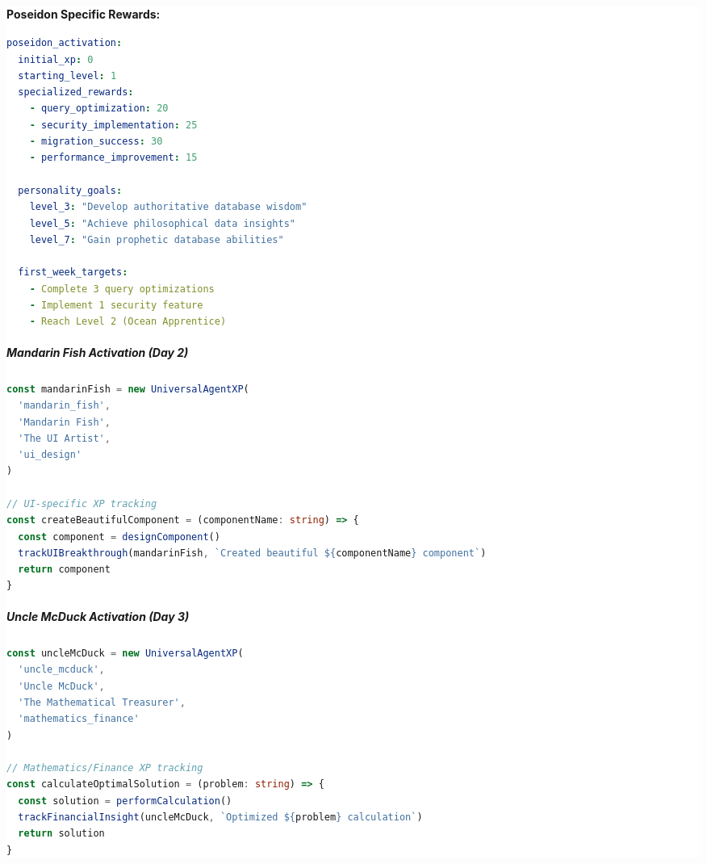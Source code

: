 **Poseidon Specific Rewards:**
```yaml
poseidon_activation:
  initial_xp: 0
  starting_level: 1
  specialized_rewards:
    - query_optimization: 20
    - security_implementation: 25
    - migration_success: 30
    - performance_improvement: 15

  personality_goals:
    level_3: "Develop authoritative database wisdom"
    level_5: "Achieve philosophical data insights"
    level_7: "Gain prophetic database abilities"

  first_week_targets:
    - Complete 3 query optimizations
    - Implement 1 security feature
    - Reach Level 2 (Ocean Apprentice)
```

##### Mandarin Fish Activation (Day 2)
```typescript
const mandarinFish = new UniversalAgentXP(
  'mandarin_fish',
  'Mandarin Fish',
  'The UI Artist',
  'ui_design'
)

// UI-specific XP tracking
const createBeautifulComponent = (componentName: string) => {
  const component = designComponent()
  trackUIBreakthrough(mandarinFish, `Created beautiful ${componentName} component`)
  return component
}
```

##### Uncle McDuck Activation (Day 3)
```typescript
const uncleMcDuck = new UniversalAgentXP(
  'uncle_mcduck',
  'Uncle McDuck',
  'The Mathematical Treasurer',
  'mathematics_finance'
)

// Mathematics/Finance XP tracking
const calculateOptimalSolution = (problem: string) => {
  const solution = performCalculation()
  trackFinancialInsight(uncleMcDuck, `Optimized ${problem} calculation`)
  return solution
}
```
